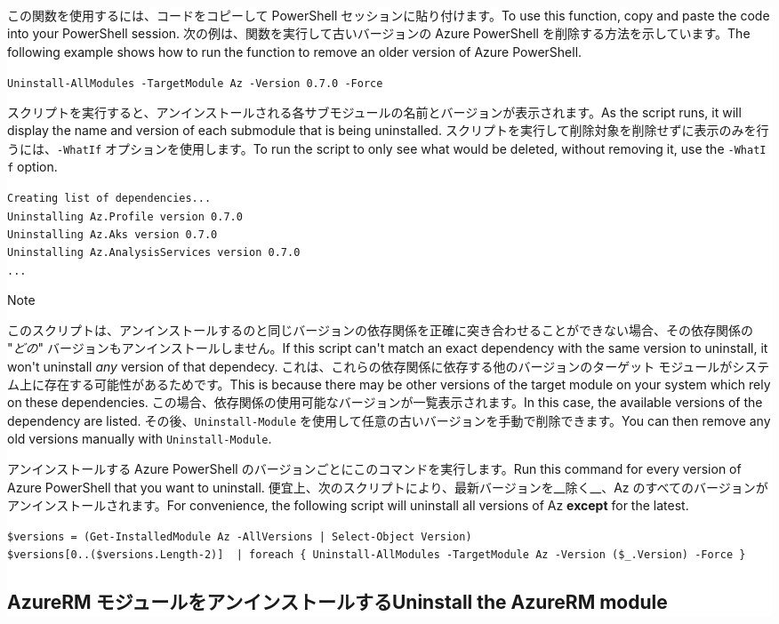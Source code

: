 <span data-ttu-id="b7218-128">この関数を使用するには、コードをコピーして PowerShell セッションに貼り付けます。</span><span class="sxs-lookup"><span data-stu-id="b7218-128">To use this function, copy and paste the code into your PowerShell session.</span></span> <span data-ttu-id="b7218-129">次の例は、関数を実行して古いバージョンの Azure PowerShell を削除する方法を示しています。</span><span class="sxs-lookup"><span data-stu-id="b7218-129">The following example shows how to run the function to remove an older version of Azure PowerShell.</span></span>

```powershell-interactive
Uninstall-AllModules -TargetModule Az -Version 0.7.0 -Force
```

<span data-ttu-id="b7218-130">スクリプトを実行すると、アンインストールされる各サブモジュールの名前とバージョンが表示されます。</span><span class="sxs-lookup"><span data-stu-id="b7218-130">As the script runs, it will display the name and version of each submodule that is being uninstalled.</span></span> <span data-ttu-id="b7218-131">スクリプトを実行して削除対象を削除せずに表示のみを行うには、`-WhatIf` オプションを使用します。</span><span class="sxs-lookup"><span data-stu-id="b7218-131">To run the script to only see what would be deleted, without removing it, use the `-WhatIf` option.</span></span>

```output
Creating list of dependencies...
Uninstalling Az.Profile version 0.7.0
Uninstalling Az.Aks version 0.7.0
Uninstalling Az.AnalysisServices version 0.7.0
...
```

> [!NOTE]
> <span data-ttu-id="b7218-132">このスクリプトは、アンインストールするのと同じバージョンの依存関係を正確に突き合わせることができない場合、その依存関係の "_どの_" バージョンもアンインストールしません。</span><span class="sxs-lookup"><span data-stu-id="b7218-132">If this script can't match an exact dependency with the same version to uninstall, it won't uninstall _any_ version of that dependecy.</span></span> <span data-ttu-id="b7218-133">これは、これらの依存関係に依存する他のバージョンのターゲット モジュールがシステム上に存在する可能性があるためです。</span><span class="sxs-lookup"><span data-stu-id="b7218-133">This is because there may be other versions of the target module on your system which rely on these dependencies.</span></span> <span data-ttu-id="b7218-134">この場合、依存関係の使用可能なバージョンが一覧表示されます。</span><span class="sxs-lookup"><span data-stu-id="b7218-134">In this case, the available versions of the dependency are listed.</span></span>
> <span data-ttu-id="b7218-135">その後、`Uninstall-Module` を使用して任意の古いバージョンを手動で削除できます。</span><span class="sxs-lookup"><span data-stu-id="b7218-135">You can then remove any old versions manually with `Uninstall-Module`.</span></span>

<span data-ttu-id="b7218-136">アンインストールする Azure PowerShell のバージョンごとにこのコマンドを実行します。</span><span class="sxs-lookup"><span data-stu-id="b7218-136">Run this command for every version of Azure PowerShell that you want to uninstall.</span></span> <span data-ttu-id="b7218-137">便宜上、次のスクリプトにより、最新バージョンを__除く__、Az のすべてのバージョンがアンインストールされます。</span><span class="sxs-lookup"><span data-stu-id="b7218-137">For convenience, the following script will uninstall all versions of Az __except__ for the latest.</span></span>

```powershell-interactive
$versions = (Get-InstalledModule Az -AllVersions | Select-Object Version)
$versions[0..($versions.Length-2)]  | foreach { Uninstall-AllModules -TargetModule Az -Version ($_.Version) -Force }
```

## <a name="uninstall-the-azurerm-module"></a><span data-ttu-id="b7218-138">AzureRM モジュールをアンインストールする</span><span class="sxs-lookup"><span data-stu-id="b7218-138">Uninstall the AzureRM module</span></span>
